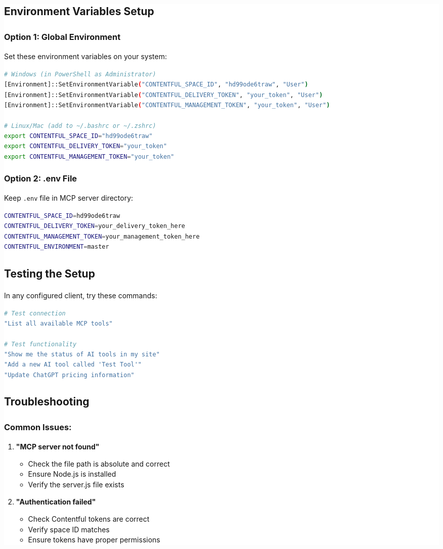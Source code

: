 ## Environment Variables Setup

### Option 1: Global Environment
Set these environment variables on your system:

```bash
# Windows (in PowerShell as Administrator)
[Environment]::SetEnvironmentVariable("CONTENTFUL_SPACE_ID", "hd99ode6traw", "User")
[Environment]::SetEnvironmentVariable("CONTENTFUL_DELIVERY_TOKEN", "your_token", "User")
[Environment]::SetEnvironmentVariable("CONTENTFUL_MANAGEMENT_TOKEN", "your_token", "User")

# Linux/Mac (add to ~/.bashrc or ~/.zshrc)
export CONTENTFUL_SPACE_ID="hd99ode6traw"
export CONTENTFUL_DELIVERY_TOKEN="your_token"
export CONTENTFUL_MANAGEMENT_TOKEN="your_token"
```

### Option 2: .env File
Keep `.env` file in MCP server directory:

```bash
CONTENTFUL_SPACE_ID=hd99ode6traw
CONTENTFUL_DELIVERY_TOKEN=your_delivery_token_here
CONTENTFUL_MANAGEMENT_TOKEN=your_management_token_here
CONTENTFUL_ENVIRONMENT=master
```

## Testing the Setup

In any configured client, try these commands:

```bash
# Test connection
"List all available MCP tools"

# Test functionality
"Show me the status of AI tools in my site"
"Add a new AI tool called 'Test Tool'"
"Update ChatGPT pricing information"
```

## Troubleshooting

### Common Issues:

1. **"MCP server not found"**
   - Check the file path is absolute and correct
   - Ensure Node.js is installed
   - Verify the server.js file exists

2. **"Authentication failed"**
   - Check Contentful tokens are correct
   - Verify space ID matches
   - Ensure tokens have proper permissions
